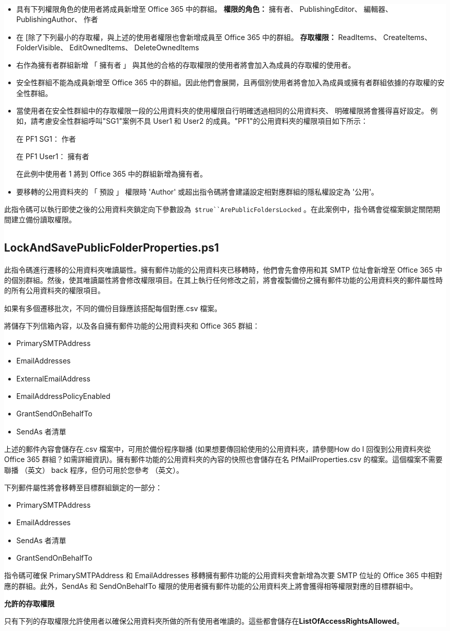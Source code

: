   - 具有下列權限角色的使用者將成員新增至 Office 365 中的群組。 **權限的角色：**  擁有者、 PublishingEditor、 編輯器、 PublishingAuthor、 作者

  - 在 \[除了下列最小的存取權，與上述的使用者權限也會新增成員至 Office 365 中的群組。 **存取權限：**  ReadItems、 CreateItems、 FolderVisible、 EditOwnedItems、 DeleteOwnedItems

  - 右作為擁有者群組新增 「 擁有者 」 與其他的合格的存取權限的使用者將會加入為成員的存取權的使用者。

  - 安全性群組不能為成員新增至 Office 365 中的群組。因此他們會展開，且再個別使用者將會加入為成員或擁有者群組依據的存取權的安全性群組。

  - 當使用者在安全性群組中的存取權限一段的公用資料夾的使用權限自行明確透過相同的公用資料夾、 明確權限將會獲得喜好設定。 例如，請考慮安全性群組呼叫"SG1"案例不具 User1 和 User2 的成員。"PF1"的公用資料夾的權限項目如下所示：
    
    在 PF1 SG1： 作者
    
    在 PF1 User1： 擁有者
    
    在此例中使用者 1 將到 Office 365 中的群組新增為擁有者。

  - 要移轉的公用資料夾的 「 預設 」 權限時 'Author' 或超出指令碼將會建議設定相對應群組的隱私權設定為 '公用'。

此指令碼可以執行即使之後的公用資料夾鎖定向下參數設為` $true``ArePublicFoldersLocked` 。在此案例中，指令碼會從檔案鎖定關閉期間建立備份讀取權限。

## LockAndSavePublicFolderProperties.ps1

此指令碼進行遷移的公用資料夾唯讀屬性。擁有郵件功能的公用資料夾已移轉時，他們會先會停用和其 SMTP 位址會新增至 Office 365 中的個別群組。然後，使其唯讀屬性將會修改權限項目。在其上執行任何修改之前，將會複製備份之擁有郵件功能的公用資料夾的郵件屬性時的所有公用資料夾的權限項目。

如果有多個遷移批次，不同的備份目錄應該搭配每個對應.csv 檔案。

將儲存下列信箱內容，以及各自擁有郵件功能的公用資料夾和 Office 365 群組：

  - PrimarySMTPAddress

  - EmailAddresses

  - ExternalEmailAddress

  - EmailAddressPolicyEnabled

  - GrantSendOnBehalfTo

  - SendAs 者清單

上述的郵件內容會儲存在.csv 檔案中，可用於備份程序聯播 (如果想要傳回給使用的公用資料夾，請參閱How do I 回復到公用資料夾從 Office 365 群組？如需詳細資訊)。擁有郵件功能的公用資料夾的內容的快照也會儲存在名 PfMailProperties.csv 的檔案。這個檔案不需要聯播 （英文） back 程序，但仍可用於您參考 （英文）。

下列郵件屬性將會移轉至目標群組鎖定的一部分：

  - PrimarySMTPAddress

  - EmailAddresses

  - SendAs 者清單

  - GrantSendOnBehalfTo

指令碼可確保 PrimarySMTPAddress 和 EmailAddresses 移轉擁有郵件功能的公用資料夾會新增為次要 SMTP 位址的 Office 365 中相對應的群組。此外，SendAs 和 SendOnBehalfTo 權限的使用者擁有郵件功能的公用資料夾上將會獲得相等權限對應的目標群組中。

**允許的存取權限**

只有下列的存取權限允許使用者以確保公用資料夾所做的所有使用者唯讀的。這些都會儲存在**ListOfAccessRightsAllowed**。
